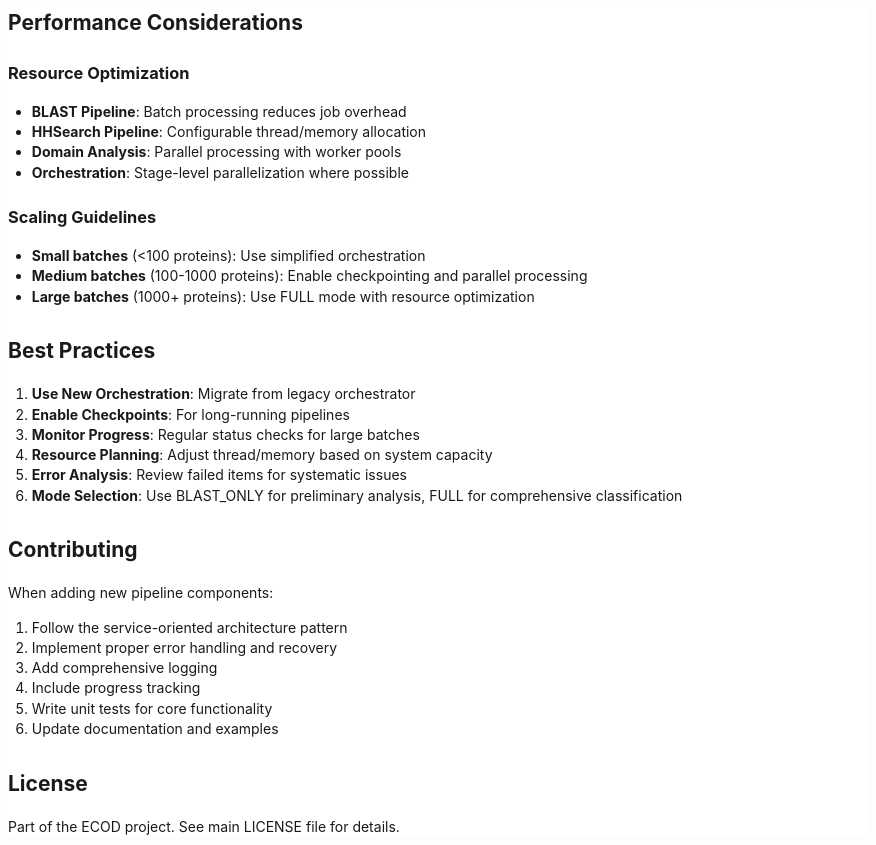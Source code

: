 ## Performance Considerations

### Resource Optimization

- **BLAST Pipeline**: Batch processing reduces job overhead
- **HHSearch Pipeline**: Configurable thread/memory allocation
- **Domain Analysis**: Parallel processing with worker pools
- **Orchestration**: Stage-level parallelization where possible

### Scaling Guidelines

- **Small batches** (<100 proteins): Use simplified orchestration
- **Medium batches** (100-1000 proteins): Enable checkpointing and parallel processing
- **Large batches** (1000+ proteins): Use FULL mode with resource optimization

## Best Practices

1. **Use New Orchestration**: Migrate from legacy orchestrator
2. **Enable Checkpoints**: For long-running pipelines
3. **Monitor Progress**: Regular status checks for large batches
4. **Resource Planning**: Adjust thread/memory based on system capacity
5. **Error Analysis**: Review failed items for systematic issues
6. **Mode Selection**: Use BLAST_ONLY for preliminary analysis, FULL for comprehensive classification

## Contributing

When adding new pipeline components:

1. Follow the service-oriented architecture pattern
2. Implement proper error handling and recovery
3. Add comprehensive logging
4. Include progress tracking
5. Write unit tests for core functionality
6. Update documentation and examples

## License

Part of the ECOD project. See main LICENSE file for details.
